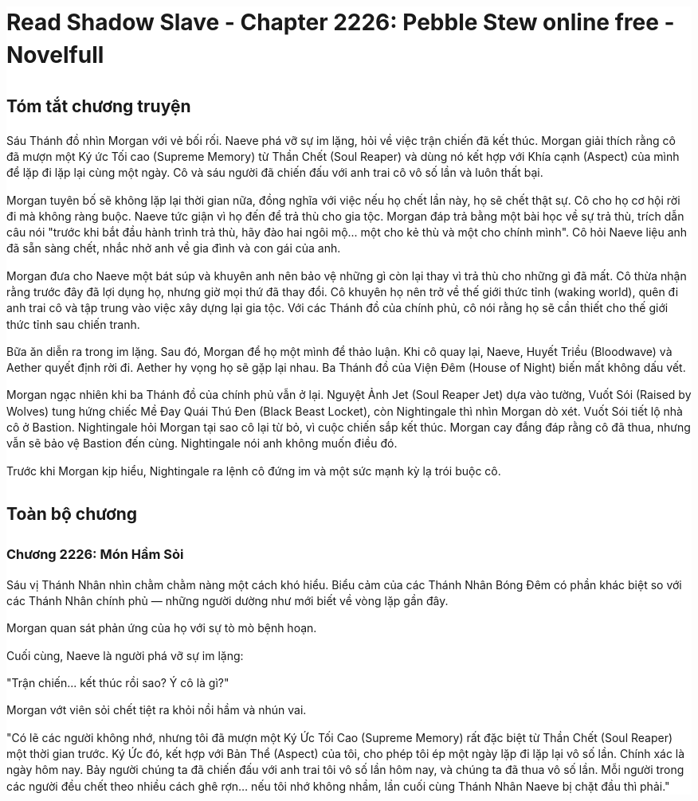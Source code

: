# Read Shadow Slave - Chapter 2226: Pebble Stew online free - Novelfull

## Tóm tắt chương truyện

Sáu Thánh đồ nhìn Morgan với vẻ bối rối. Naeve phá vỡ sự im lặng, hỏi về việc trận chiến đã kết thúc. Morgan giải thích rằng cô đã mượn một Ký ức Tối cao (Supreme Memory) từ Thần Chết (Soul Reaper) và dùng nó kết hợp với Khía cạnh (Aspect) của mình để lặp đi lặp lại cùng một ngày. Cô và sáu người đã chiến đấu với anh trai cô vô số lần và luôn thất bại.

Morgan tuyên bố sẽ không lặp lại thời gian nữa, đồng nghĩa với việc nếu họ chết lần này, họ sẽ chết thật sự. Cô cho họ cơ hội rời đi mà không ràng buộc. Naeve tức giận vì họ đến để trả thù cho gia tộc. Morgan đáp trả bằng một bài học về sự trả thù, trích dẫn câu nói "trước khi bắt đầu hành trình trả thù, hãy đào hai ngôi mộ... một cho kẻ thù và một cho chính mình". Cô hỏi Naeve liệu anh đã sẵn sàng chết, nhắc nhở anh về gia đình và con gái của anh.

Morgan đưa cho Naeve một bát súp và khuyên anh nên bảo vệ những gì còn lại thay vì trả thù cho những gì đã mất. Cô thừa nhận rằng trước đây đã lợi dụng họ, nhưng giờ mọi thứ đã thay đổi. Cô khuyên họ nên trở về thế giới thức tỉnh (waking world), quên đi anh trai cô và tập trung vào việc xây dựng lại gia tộc. Với các Thánh đồ của chính phủ, cô nói rằng họ sẽ cần thiết cho thế giới thức tỉnh sau chiến tranh.

Bữa ăn diễn ra trong im lặng. Sau đó, Morgan để họ một mình để thảo luận. Khi cô quay lại, Naeve, Huyết Triều (Bloodwave) và Aether quyết định rời đi. Aether hy vọng họ sẽ gặp lại nhau. Ba Thánh đồ của Viện Đêm (House of Night) biến mất không dấu vết.

Morgan ngạc nhiên khi ba Thánh đồ của chính phủ vẫn ở lại. Nguyệt Ảnh Jet (Soul Reaper Jet) dựa vào tường, Vuốt Sói (Raised by Wolves) tung hứng chiếc Mề Đay Quái Thú Đen (Black Beast Locket), còn Nightingale thì nhìn Morgan dò xét. Vuốt Sói tiết lộ nhà cô ở Bastion. Nightingale hỏi Morgan tại sao cô lại từ bỏ, vì cuộc chiến sắp kết thúc. Morgan cay đắng đáp rằng cô đã thua, nhưng vẫn sẽ bảo vệ Bastion đến cùng. Nightingale nói anh không muốn điều đó.

Trước khi Morgan kịp hiểu, Nightingale ra lệnh cô đứng im và một sức mạnh kỳ lạ trói buộc cô.

## Toàn bộ chương

### Chương 2226: Món Hầm Sỏi

Sáu vị Thánh Nhân nhìn chằm chằm nàng một cách khó hiểu. Biểu cảm của các Thánh Nhân Bóng Đêm có phần khác biệt so với các Thánh Nhân chính phủ — những người dường như mới biết về vòng lặp gần đây.

Morgan quan sát phản ứng của họ với sự tò mò bệnh hoạn.

Cuối cùng, Naeve là người phá vỡ sự im lặng:

"Trận chiến... kết thúc rồi sao? Ý cô là gì?"

Morgan vớt viên sỏi chết tiệt ra khỏi nồi hầm và nhún vai.

"Có lẽ các người không nhớ, nhưng tôi đã mượn một Ký Ức Tối Cao (Supreme Memory) rất đặc biệt từ Thần Chết (Soul Reaper) một thời gian trước. Ký Ức đó, kết hợp với Bản Thể (Aspect) của tôi, cho phép tôi ép một ngày lặp đi lặp lại vô số lần. Chính xác là ngày hôm nay. Bảy người chúng ta đã chiến đấu với anh trai tôi vô số lần hôm nay, và chúng ta đã thua vô số lần. Mỗi người trong các người đều chết theo nhiều cách ghê rợn… nếu tôi nhớ không nhầm, lần cuối cùng Thánh Nhân Naeve bị chặt đầu thì phải."
